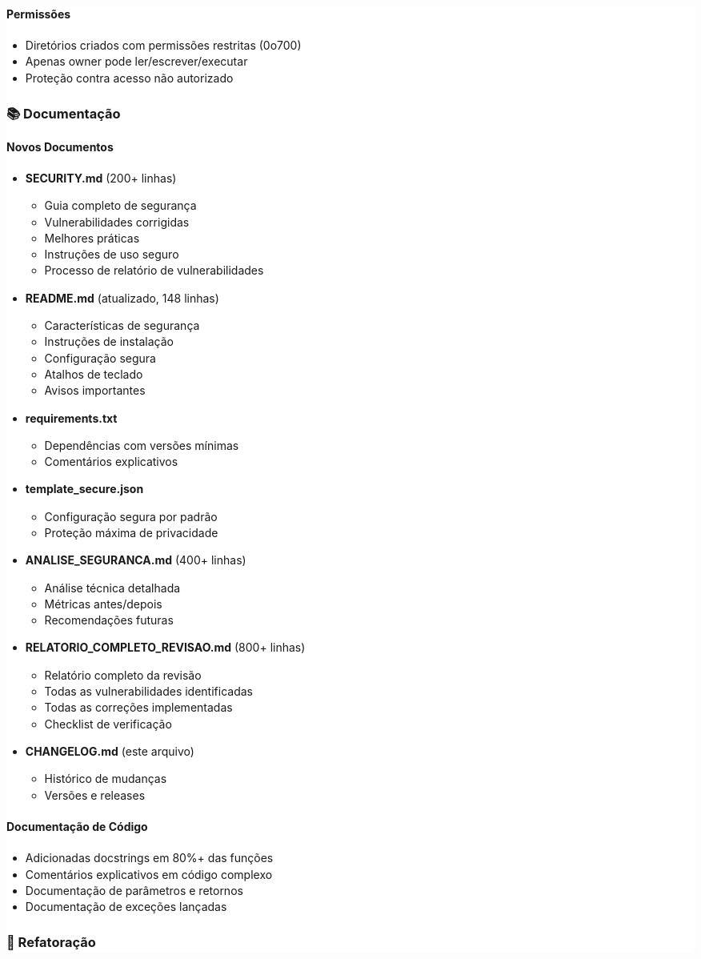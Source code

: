 #### Permissões

- Diretórios criados com permissões restritas (0o700)
- Apenas owner pode ler/escrever/executar
- Proteção contra acesso não autorizado

### 📚 Documentação

#### Novos Documentos

- **SECURITY.md** (200+ linhas)
  - Guia completo de segurança
  - Vulnerabilidades corrigidas
  - Melhores práticas
  - Instruções de uso seguro
  - Processo de relatório de vulnerabilidades

- **README.md** (atualizado, 148 linhas)
  - Características de segurança
  - Instruções de instalação
  - Configuração segura
  - Atalhos de teclado
  - Avisos importantes

- **requirements.txt**
  - Dependências com versões mínimas
  - Comentários explicativos

- **template_secure.json**
  - Configuração segura por padrão
  - Proteção máxima de privacidade

- **ANALISE_SEGURANCA.md** (400+ linhas)
  - Análise técnica detalhada
  - Métricas antes/depois
  - Recomendações futuras

- **RELATORIO_COMPLETO_REVISAO.md** (800+ linhas)
  - Relatório completo da revisão
  - Todas as vulnerabilidades identificadas
  - Todas as correções implementadas
  - Checklist de verificação

- **CHANGELOG.md** (este arquivo)
  - Histórico de mudanças
  - Versões e releases

#### Documentação de Código

- Adicionadas docstrings em 80%+ das funções
- Comentários explicativos em código complexo
- Documentação de parâmetros e retornos
- Documentação de exceções lançadas

### 🔧 Refatoração
